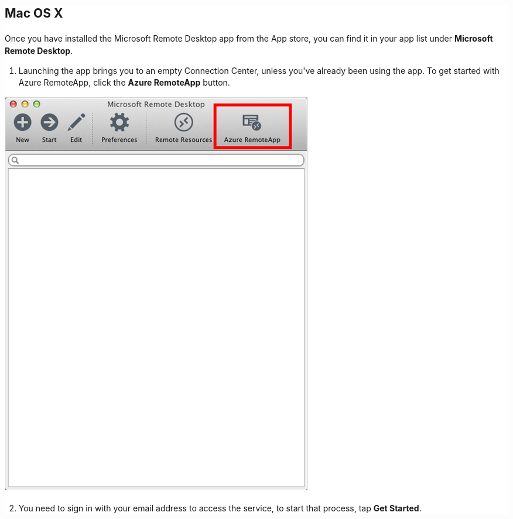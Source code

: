 ## Mac OS X

Once you have installed the Microsoft Remote Desktop app from the App store, you can find it in your app list under **Microsoft Remote Desktop**.

1. Launching the app brings you to an empty Connection Center, unless you've already been using the app. To get started with Azure RemoteApp, click the **Azure RemoteApp** button.

![Empty Connection Center](./media/remoteapp-clients/Mac1.png)

2. You need to sign in with your email address to access the service, to start that process, tap **Get Started**.
